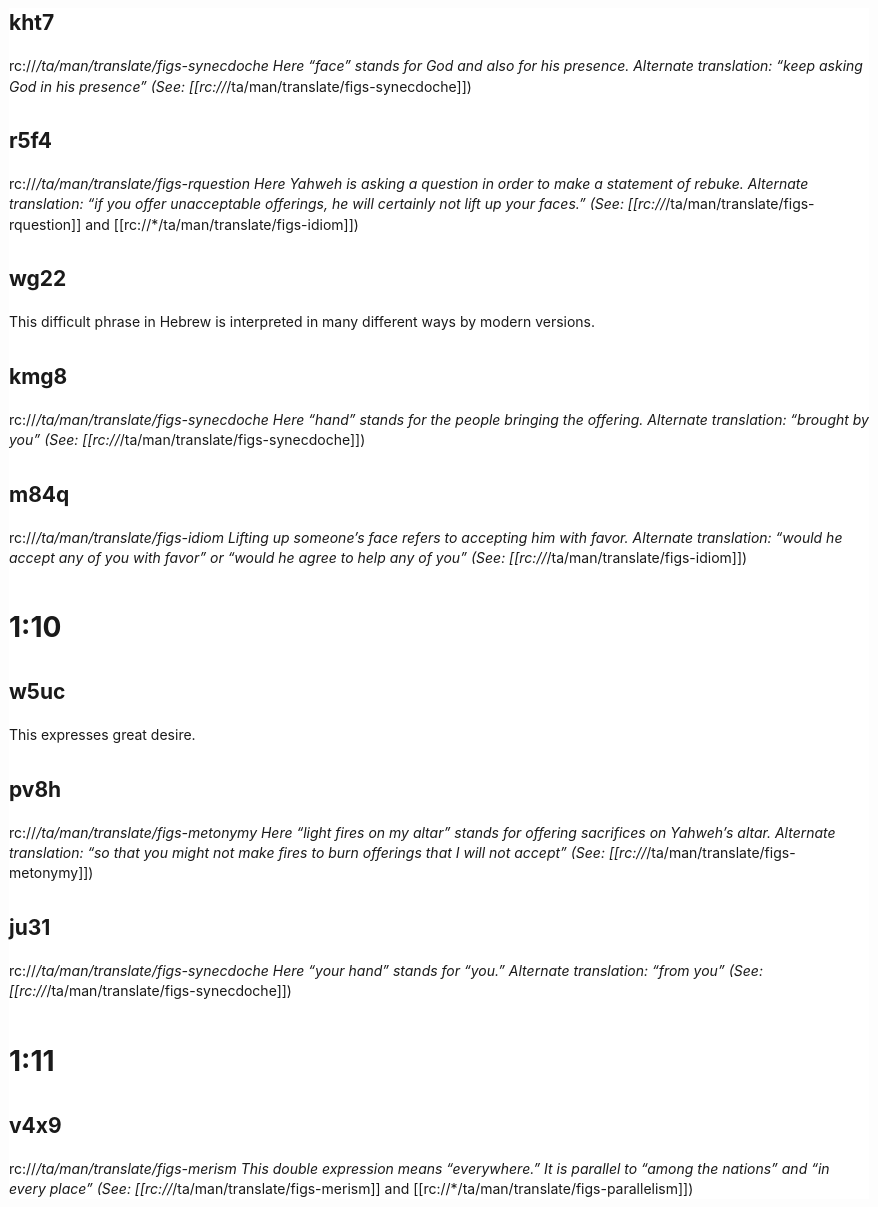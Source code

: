 ## kht7
rc://*/ta/man/translate/figs-synecdoche
Here “face” stands for God and also for his presence. Alternate translation: “keep asking God in his presence” (See: [[rc://*/ta/man/translate/figs-synecdoche]])

## r5f4
rc://*/ta/man/translate/figs-rquestion
Here Yahweh is asking a question in order to make a statement of rebuke. Alternate translation: “if you offer unacceptable offerings, he will certainly not lift up your faces.” (See: [[rc://*/ta/man/translate/figs-rquestion]] and [[rc://*/ta/man/translate/figs-idiom]])

## wg22
This difficult phrase in Hebrew is interpreted in many different ways by modern versions.

## kmg8
rc://*/ta/man/translate/figs-synecdoche
Here “hand” stands for the people bringing the offering. Alternate translation: “brought by you” (See: [[rc://*/ta/man/translate/figs-synecdoche]])

## m84q
rc://*/ta/man/translate/figs-idiom
Lifting up someone’s face refers to accepting him with favor. Alternate translation: “would he accept any of you with favor” or “would he agree to help any of you” (See: [[rc://*/ta/man/translate/figs-idiom]])

# 1:10
## w5uc
This expresses great desire.

## pv8h
rc://*/ta/man/translate/figs-metonymy
Here “light fires on my altar” stands for offering sacrifices on Yahweh’s altar. Alternate translation: “so that you might not make fires to burn offerings that I will not accept” (See: [[rc://*/ta/man/translate/figs-metonymy]])

## ju31
rc://*/ta/man/translate/figs-synecdoche
Here “your hand” stands for “you.” Alternate translation: “from you” (See: [[rc://*/ta/man/translate/figs-synecdoche]])

# 1:11
## v4x9
rc://*/ta/man/translate/figs-merism
This double expression means “everywhere.” It is parallel to “among the nations” and “in every place” (See: [[rc://*/ta/man/translate/figs-merism]] and [[rc://*/ta/man/translate/figs-parallelism]])
